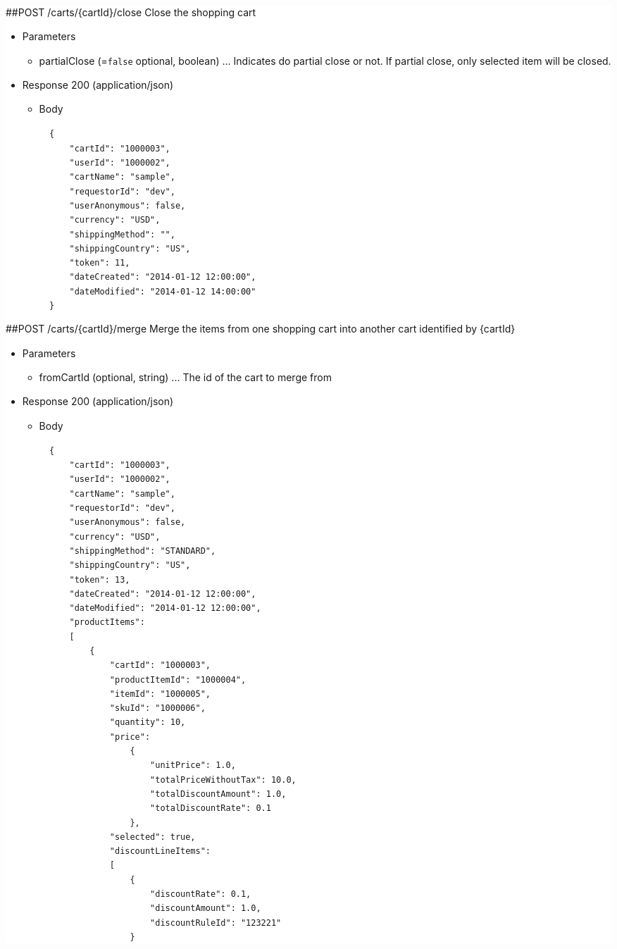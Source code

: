 ##POST /carts/{cartId}/close
Close the shopping cart
+ Parameters
	+ partialClose (=`false` optional, boolean) ... Indicates do partial close or not. If partial close, only selected item will be closed.

+ Response 200 (application/json)
	+ Body

			{
				"cartId": "1000003",
				"userId": "1000002",
				"cartName": "sample",
				"requestorId": "dev",
				"userAnonymous": false,
				"currency": "USD",
				"shippingMethod": "",
				"shippingCountry": "US",
				"token": 11,
				"dateCreated": "2014-01-12 12:00:00",
				"dateModified": "2014-01-12 14:00:00"
			}

##POST /carts/{cartId}/merge
Merge the items from one shopping cart into another cart identified by {cartId}
+ Parameters
	+ fromCartId (optional, string) ... The id of the cart to merge from

+ Response 200 (application/json)
	+ Body

			{
				"cartId": "1000003",
				"userId": "1000002",
				"cartName": "sample",
				"requestorId": "dev",
				"userAnonymous": false,
				"currency": "USD",
				"shippingMethod": "STANDARD",
				"shippingCountry": "US",
				"token": 13,
				"dateCreated": "2014-01-12 12:00:00",
				"dateModified": "2014-01-12 12:00:00",
				"productItems": 
				[
					{
						"cartId": "1000003",
						"productItemId": "1000004",
						"itemId": "1000005",
						"skuId": "1000006",
						"quantity": 10,
						"price": 
							{
								"unitPrice": 1.0,
								"totalPriceWithoutTax": 10.0,
								"totalDiscountAmount": 1.0,
								"totalDiscountRate": 0.1
							},
						"selected": true,
						"discountLineItems":
						[
							{
								"discountRate": 0.1,
								"discountAmount": 1.0,
								"discountRuleId": "123221"
							}